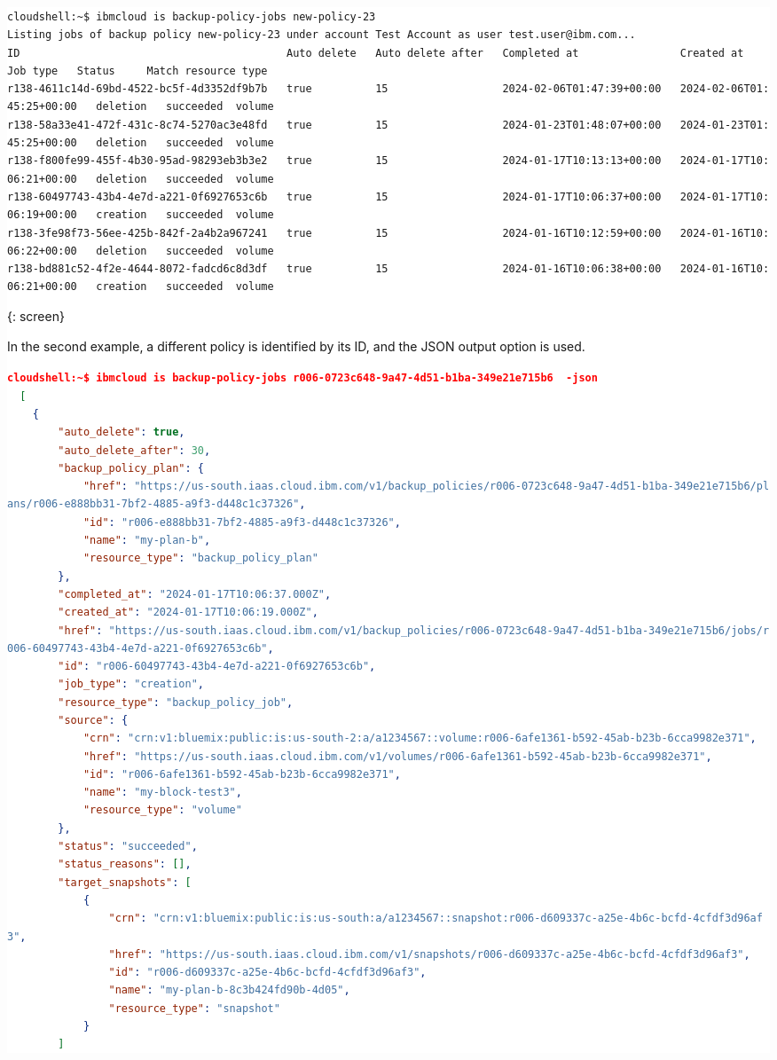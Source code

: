 ```sh
cloudshell:~$ ibmcloud is backup-policy-jobs new-policy-23
Listing jobs of backup policy new-policy-23 under account Test Account as user test.user@ibm.com...
ID                                          Auto delete   Auto delete after   Completed at                Created at                  Job type   Status     Match resource type   
r138-4611c14d-69bd-4522-bc5f-4d3352df9b7b   true          15                  2024-02-06T01:47:39+00:00   2024-02-06T01:45:25+00:00   deletion   succeeded  volume 
r138-58a33e41-472f-431c-8c74-5270ac3e48fd   true          15                  2024-01-23T01:48:07+00:00   2024-01-23T01:45:25+00:00   deletion   succeeded  volume 
r138-f800fe99-455f-4b30-95ad-98293eb3b3e2   true          15                  2024-01-17T10:13:13+00:00   2024-01-17T10:06:21+00:00   deletion   succeeded  volume 
r138-60497743-43b4-4e7d-a221-0f6927653c6b   true          15                  2024-01-17T10:06:37+00:00   2024-01-17T10:06:19+00:00   creation   succeeded  volume 
r138-3fe98f73-56ee-425b-842f-2a4b2a967241   true          15                  2024-01-16T10:12:59+00:00   2024-01-16T10:06:22+00:00   deletion   succeeded  volume 
r138-bd881c52-4f2e-4644-8072-fadcd6c8d3df   true          15                  2024-01-16T10:06:38+00:00   2024-01-16T10:06:21+00:00   creation   succeeded  volume
```
{: screen}

In the second example, a different policy is identified by its ID, and the JSON output option is used.

```json
cloudshell:~$ ibmcloud is backup-policy-jobs r006-0723c648-9a47-4d51-b1ba-349e21e715b6  -json
  [
    {
        "auto_delete": true,
        "auto_delete_after": 30,
        "backup_policy_plan": {
            "href": "https://us-south.iaas.cloud.ibm.com/v1/backup_policies/r006-0723c648-9a47-4d51-b1ba-349e21e715b6/plans/r006-e888bb31-7bf2-4885-a9f3-d448c1c37326",
            "id": "r006-e888bb31-7bf2-4885-a9f3-d448c1c37326",
            "name": "my-plan-b",
            "resource_type": "backup_policy_plan"
        },
        "completed_at": "2024-01-17T10:06:37.000Z",
        "created_at": "2024-01-17T10:06:19.000Z",
        "href": "https://us-south.iaas.cloud.ibm.com/v1/backup_policies/r006-0723c648-9a47-4d51-b1ba-349e21e715b6/jobs/r006-60497743-43b4-4e7d-a221-0f6927653c6b",
        "id": "r006-60497743-43b4-4e7d-a221-0f6927653c6b",
        "job_type": "creation",
        "resource_type": "backup_policy_job",
        "source": {
            "crn": "crn:v1:bluemix:public:is:us-south-2:a/a1234567::volume:r006-6afe1361-b592-45ab-b23b-6cca9982e371",
            "href": "https://us-south.iaas.cloud.ibm.com/v1/volumes/r006-6afe1361-b592-45ab-b23b-6cca9982e371",
            "id": "r006-6afe1361-b592-45ab-b23b-6cca9982e371",
            "name": "my-block-test3",
            "resource_type": "volume"
        },
        "status": "succeeded",
        "status_reasons": [],
        "target_snapshots": [
            {
                "crn": "crn:v1:bluemix:public:is:us-south:a/a1234567::snapshot:r006-d609337c-a25e-4b6c-bcfd-4cfdf3d96af3",
                "href": "https://us-south.iaas.cloud.ibm.com/v1/snapshots/r006-d609337c-a25e-4b6c-bcfd-4cfdf3d96af3",
                "id": "r006-d609337c-a25e-4b6c-bcfd-4cfdf3d96af3",
                "name": "my-plan-b-8c3b424fd90b-4d05",
                "resource_type": "snapshot"
            }
        ]
```
